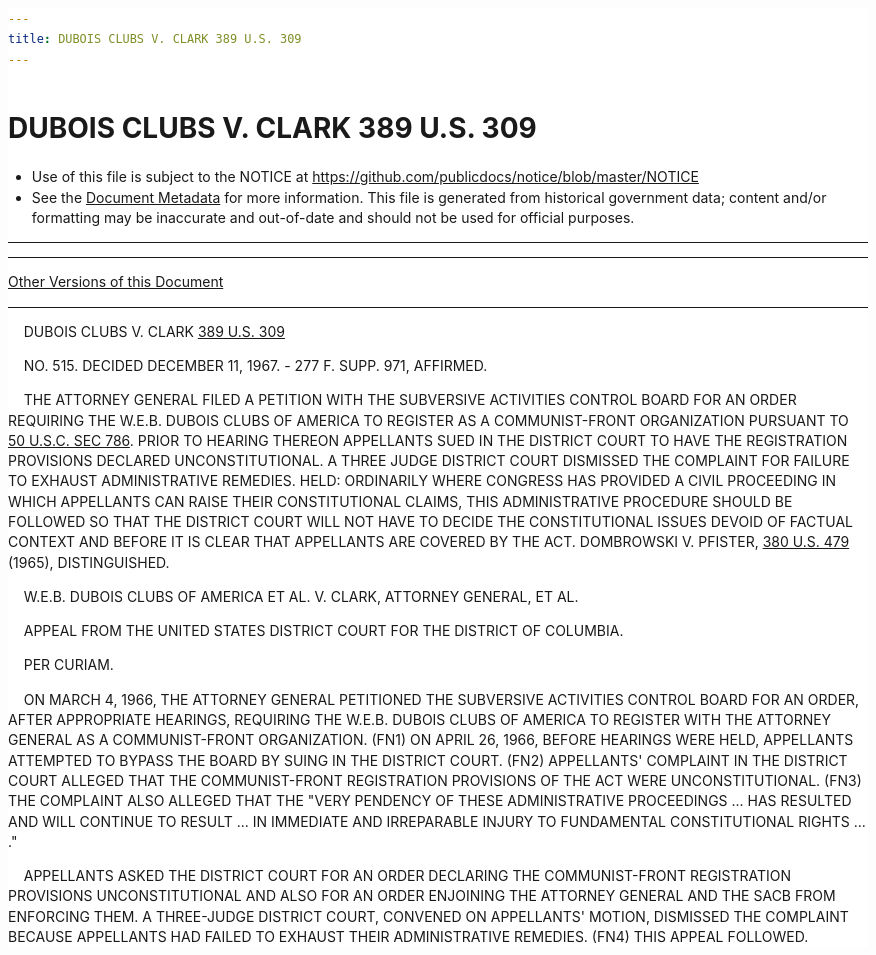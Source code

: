 ```yaml
---
title: DUBOIS CLUBS V. CLARK 389 U.S. 309
---
```


# DUBOIS CLUBS V. CLARK 389 U.S. 309

* Use of this file is subject to the NOTICE at https://github.com/publicdocs/notice/blob/master/NOTICE
* See the [Document Metadata](../../../index.md) for more information.
  This file is generated from historical government data; content and/or formatting may be inaccurate and out-of-date and should not be used for official purposes.

----------
----------

[Other Versions of this Document](https://publicdocs.github.io/go/links?ns=uslm-x&ref=%2Fus%2Fcourts%2Fscotus%2FusReporter%2F389%2F309)

----------

    DUBOIS CLUBS V. CLARK [389 U.S. 309][/us/courts/scotus/usReporter/389/309]

    NO. 515.  DECIDED DECEMBER 11, 1967.  - 277 F. SUPP. 971, AFFIRMED.

    THE ATTORNEY GENERAL FILED A PETITION WITH THE SUBVERSIVE ACTIVITIES CONTROL BOARD FOR AN ORDER REQUIRING THE W.E.B. DUBOIS CLUBS OF AMERICA TO REGISTER AS A COMMUNIST-FRONT ORGANIZATION PURSUANT TO [50 U.S.C. SEC 786][/us/usc/t50/s786].  PRIOR TO HEARING THEREON APPELLANTS SUED IN THE DISTRICT COURT TO HAVE THE REGISTRATION PROVISIONS DECLARED UNCONSTITUTIONAL.  A THREE JUDGE DISTRICT COURT DISMISSED THE COMPLAINT FOR FAILURE TO EXHAUST ADMINISTRATIVE REMEDIES.  HELD:  ORDINARILY WHERE CONGRESS HAS PROVIDED A CIVIL PROCEEDING IN WHICH APPELLANTS CAN RAISE THEIR CONSTITUTIONAL CLAIMS, THIS ADMINISTRATIVE PROCEDURE SHOULD BE FOLLOWED SO THAT THE DISTRICT COURT WILL NOT HAVE TO DECIDE THE CONSTITUTIONAL ISSUES DEVOID OF FACTUAL CONTEXT AND BEFORE IT IS CLEAR THAT APPELLANTS ARE COVERED BY THE ACT.  DOMBROWSKI V. PFISTER, [380 U.S. 479][/us/courts/scotus/usReporter/380/479] (1965), DISTINGUISHED.

    W.E.B. DUBOIS CLUBS OF AMERICA ET AL. V. CLARK, ATTORNEY GENERAL, ET AL.

    APPEAL FROM THE UNITED STATES DISTRICT COURT FOR THE DISTRICT OF COLUMBIA.

    PER CURIAM.

    ON MARCH 4, 1966, THE ATTORNEY GENERAL PETITIONED THE SUBVERSIVE ACTIVITIES CONTROL BOARD FOR AN ORDER, AFTER APPROPRIATE HEARINGS, REQUIRING THE W.E.B. DUBOIS CLUBS OF AMERICA TO REGISTER WITH THE ATTORNEY GENERAL AS A COMMUNIST-FRONT ORGANIZATION.  (FN1)  ON APRIL 26, 1966, BEFORE HEARINGS WERE HELD, APPELLANTS ATTEMPTED TO BYPASS THE BOARD BY SUING IN THE DISTRICT COURT.  (FN2)  APPELLANTS' COMPLAINT IN THE DISTRICT COURT ALLEGED THAT THE COMMUNIST-FRONT REGISTRATION PROVISIONS OF THE ACT WERE UNCONSTITUTIONAL.  (FN3)  THE COMPLAINT ALSO ALLEGED THAT THE "VERY PENDENCY OF THESE ADMINISTRATIVE PROCEEDINGS ...  HAS RESULTED AND WILL CONTINUE TO RESULT  ...  IN IMMEDIATE AND IRREPARABLE INJURY TO FUNDAMENTAL CONSTITUTIONAL RIGHTS  ...  ."

    APPELLANTS ASKED THE DISTRICT COURT FOR AN ORDER DECLARING THE COMMUNIST-FRONT REGISTRATION PROVISIONS UNCONSTITUTIONAL AND ALSO FOR AN ORDER ENJOINING THE ATTORNEY GENERAL AND THE SACB FROM ENFORCING THEM.  A THREE-JUDGE DISTRICT COURT, CONVENED ON APPELLANTS' MOTION, DISMISSED THE COMPLAINT BECAUSE APPELLANTS HAD FAILED TO EXHAUST THEIR ADMINISTRATIVE REMEDIES.  (FN4)  THIS APPEAL FOLLOWED.


[/us/courts/scotus/usReporter/389/309]: https://publicdocs.github.io/go/links?ns=uslm-x&ref=%2Fus%2Fcourts%2Fscotus%2FusReporter%2F389%2F309
[/us/usc/t50/s786]: https://publicdocs.github.io/go/links?ns=uslm&ref=%2Fus%2Fusc%2Ft50%2Fs786
[/us/courts/scotus/usReporter/380/479]: https://publicdocs.github.io/go/links?ns=uslm-x&ref=%2Fus%2Fcourts%2Fscotus%2FusReporter%2F380%2F479
[/us/courts/scotus/usReporter/380/503]: https://publicdocs.github.io/go/links?ns=uslm-x&ref=%2Fus%2Fcourts%2Fscotus%2FusReporter%2F380%2F503
[/us/courts/scotus/usReporter/380/513]: https://publicdocs.github.io/go/links?ns=uslm-x&ref=%2Fus%2Fcourts%2Fscotus%2FusReporter%2F380%2F513
[/us/courts/scotus/usReporter/380/479]: https://publicdocs.github.io/go/links?ns=uslm-x&ref=%2Fus%2Fcourts%2Fscotus%2FusReporter%2F380%2F479
[/us/stat/64/989]: https://publicdocs.github.io/go/links?ns=uslm&ref=%2Fus%2Fstat%2F64%2F989
[/us/usc/t50/s782]: https://publicdocs.github.io/go/links?ns=uslm&ref=%2Fus%2Fusc%2Ft50%2Fs782
[/us/usc/t50/s786]: https://publicdocs.github.io/go/links?ns=uslm&ref=%2Fus%2Fusc%2Ft50%2Fs786
[/us/usc/t50/s792]: https://publicdocs.github.io/go/links?ns=uslm&ref=%2Fus%2Fusc%2Ft50%2Fs792
[/us/courts/scotus/usReporter/380/503]: https://publicdocs.github.io/go/links?ns=uslm-x&ref=%2Fus%2Fcourts%2Fscotus%2FusReporter%2F380%2F503
[/us/courts/scotus/usReporter/380/513]: https://publicdocs.github.io/go/links?ns=uslm-x&ref=%2Fus%2Fcourts%2Fscotus%2FusReporter%2F380%2F513
[/us/courts/scotus/usReporter/380/503]: https://publicdocs.github.io/go/links?ns=uslm-x&ref=%2Fus%2Fcourts%2Fscotus%2FusReporter%2F380%2F503
[/us/courts/scotus/usReporter/380/513]: https://publicdocs.github.io/go/links?ns=uslm-x&ref=%2Fus%2Fcourts%2Fscotus%2FusReporter%2F380%2F513
[/us/courts/scotus/usReporter/378/500]: https://publicdocs.github.io/go/links?ns=uslm-x&ref=%2Fus%2Fcourts%2Fscotus%2FusReporter%2F378%2F500
[/us/usc/t50/s794]: https://publicdocs.github.io/go/links?ns=uslm&ref=%2Fus%2Fusc%2Ft50%2Fs794
[/us/courts/scotus/usReporter/331/549]: https://publicdocs.github.io/go/links?ns=uslm-x&ref=%2Fus%2Fcourts%2Fscotus%2FusReporter%2F331%2F549
[/us/courts/scotus/usReporter/303/41]: https://publicdocs.github.io/go/links?ns=uslm-x&ref=%2Fus%2Fcourts%2Fscotus%2FusReporter%2F303%2F41
[/us/courts/scotus/usReporter/327/540]: https://publicdocs.github.io/go/links?ns=uslm-x&ref=%2Fus%2Fcourts%2Fscotus%2FusReporter%2F327%2F540
[/us/courts/scotus/usReporter/331/752]: https://publicdocs.github.io/go/links?ns=uslm-x&ref=%2Fus%2Fcourts%2Fscotus%2FusReporter%2F331%2F752
[/us/courts/scotus/usReporter/347/535]: https://publicdocs.github.io/go/links?ns=uslm-x&ref=%2Fus%2Fcourts%2Fscotus%2FusReporter%2F347%2F535
[/us/courts/scotus/usReporter/376/473]: https://publicdocs.github.io/go/links?ns=uslm-x&ref=%2Fus%2Fcourts%2Fscotus%2FusReporter%2F376%2F473
[/us/usc/t50/s782]: https://publicdocs.github.io/go/links?ns=uslm&ref=%2Fus%2Fusc%2Ft50%2Fs782
[/us/courts/scotus/usReporter/341/494]: https://publicdocs.github.io/go/links?ns=uslm-x&ref=%2Fus%2Fcourts%2Fscotus%2FusReporter%2F341%2F494
[/us/courts/scotus/usReporter/337/1]: https://publicdocs.github.io/go/links?ns=uslm-x&ref=%2Fus%2Fcourts%2Fscotus%2FusReporter%2F337%2F1
[/us/courts/scotus/usReporter/380/479]: https://publicdocs.github.io/go/links?ns=uslm-x&ref=%2Fus%2Fcourts%2Fscotus%2FusReporter%2F380%2F479
[/us/usc/t50/s782]: https://publicdocs.github.io/go/links?ns=uslm&ref=%2Fus%2Fusc%2Ft50%2Fs782
[/us/courts/scotus/usReporter/367/1]: https://publicdocs.github.io/go/links?ns=uslm-x&ref=%2Fus%2Fcourts%2Fscotus%2FusReporter%2F367%2F1
[/us/courts/scotus/usReporter/378/500]: https://publicdocs.github.io/go/links?ns=uslm-x&ref=%2Fus%2Fcourts%2Fscotus%2FusReporter%2F378%2F500
[/us/courts/scotus/usReporter/380/503]: https://publicdocs.github.io/go/links?ns=uslm-x&ref=%2Fus%2Fcourts%2Fscotus%2FusReporter%2F380%2F503
[/us/courts/scotus/usReporter/380/513]: https://publicdocs.github.io/go/links?ns=uslm-x&ref=%2Fus%2Fcourts%2Fscotus%2FusReporter%2F380%2F513
[/us/courts/scotus/usReporter/380/503]: https://publicdocs.github.io/go/links?ns=uslm-x&ref=%2Fus%2Fcourts%2Fscotus%2FusReporter%2F380%2F503
[/us/courts/scotus/usReporter/380/513]: https://publicdocs.github.io/go/links?ns=uslm-x&ref=%2Fus%2Fcourts%2Fscotus%2FusReporter%2F380%2F513